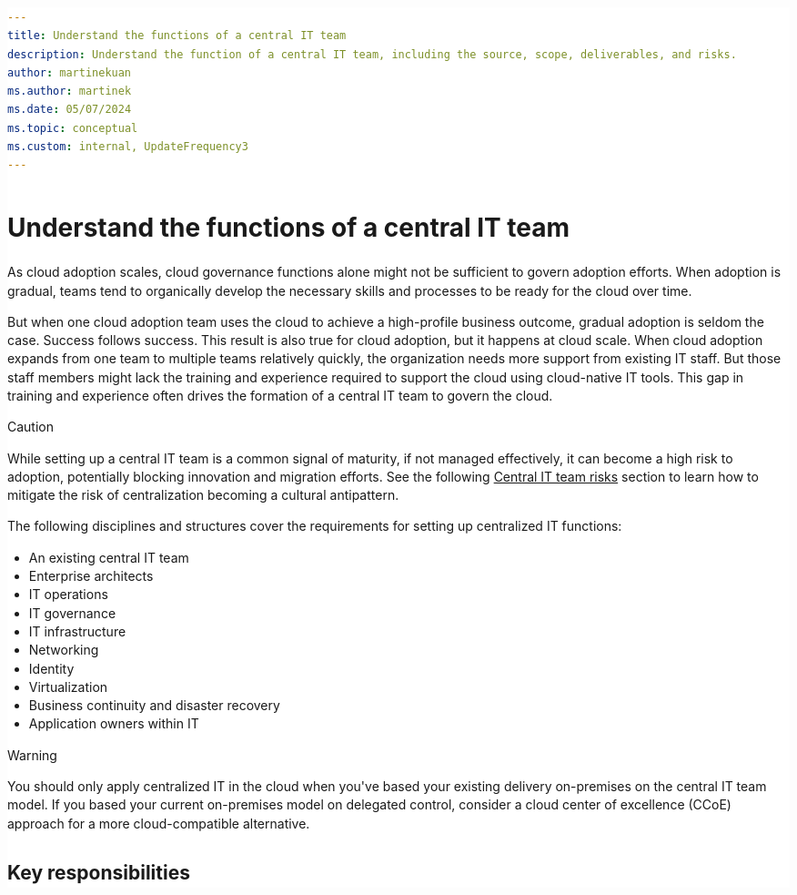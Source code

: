 ```yaml
---
title: Understand the functions of a central IT team
description: Understand the function of a central IT team, including the source, scope, deliverables, and risks.
author: martinekuan
ms.author: martinek
ms.date: 05/07/2024
ms.topic: conceptual
ms.custom: internal, UpdateFrequency3
---
```


# Understand the functions of a central IT team

As cloud adoption scales, cloud governance functions alone might not be sufficient to govern adoption efforts. When adoption is gradual, teams tend to organically develop the necessary skills and processes to be ready for the cloud over time.

But when one cloud adoption team uses the cloud to achieve a high-profile business outcome, gradual adoption is seldom the case. Success follows success. This result is also true for cloud adoption, but it happens at cloud scale. When cloud adoption expands from one team to multiple teams relatively quickly, the organization needs more support from existing IT staff. But those staff members might lack the training and experience required to support the cloud using cloud-native IT tools. This gap in training and experience often drives the formation of a central IT team to govern the cloud.

> [!CAUTION]
> While setting up a central IT team is a common signal of maturity, if not managed effectively, it can become a high risk to adoption, potentially blocking innovation and migration efforts. See the following [Central IT team risks](#central-it-team-risks) section to learn how to mitigate the risk of centralization becoming a cultural antipattern.

The following disciplines and structures cover the requirements for setting up centralized IT functions:

- An existing central IT team
- Enterprise architects
- IT operations
- IT governance
- IT infrastructure
- Networking
- Identity
- Virtualization
- Business continuity and disaster recovery
- Application owners within IT

> [!WARNING]
> You should only apply centralized IT in the cloud when you've based your existing delivery on-premises on the central IT team model. If you based your current on-premises model on delegated control, consider a cloud center of excellence (CCoE) approach for a more cloud-compatible alternative.

## Key responsibilities
